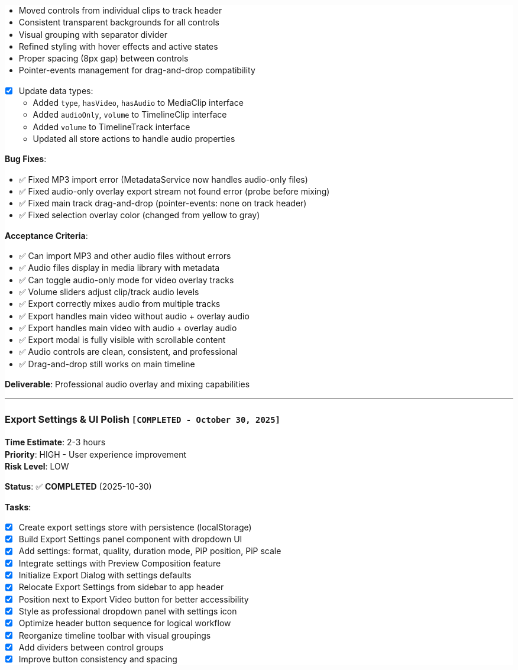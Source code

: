   - Moved controls from individual clips to track header
  - Consistent transparent backgrounds for all controls
  - Visual grouping with separator divider
  - Refined styling with hover effects and active states
  - Proper spacing (8px gap) between controls
  - Pointer-events management for drag-and-drop compatibility
- [x] Update data types:
  - Added `type`, `hasVideo`, `hasAudio` to MediaClip interface
  - Added `audioOnly`, `volume` to TimelineClip interface
  - Added `volume` to TimelineTrack interface
  - Updated all store actions to handle audio properties

**Bug Fixes**:
- ✅ Fixed MP3 import error (MetadataService now handles audio-only files)
- ✅ Fixed audio-only overlay export stream not found error (probe before mixing)
- ✅ Fixed main track drag-and-drop (pointer-events: none on track header)
- ✅ Fixed selection overlay color (changed from yellow to gray)

**Acceptance Criteria**:
- ✅ Can import MP3 and other audio files without errors
- ✅ Audio files display in media library with metadata
- ✅ Can toggle audio-only mode for video overlay tracks
- ✅ Volume sliders adjust clip/track audio levels
- ✅ Export correctly mixes audio from multiple tracks
- ✅ Export handles main video without audio + overlay audio
- ✅ Export handles main video with audio + overlay audio
- ✅ Export modal is fully visible with scrollable content
- ✅ Audio controls are clean, consistent, and professional
- ✅ Drag-and-drop still works on main timeline

**Deliverable**: Professional audio overlay and mixing capabilities

---

### Export Settings & UI Polish `[COMPLETED - October 30, 2025]`
**Time Estimate**: 2-3 hours  
**Priority**: HIGH - User experience improvement  
**Risk Level**: LOW

**Status**: ✅ **COMPLETED** (2025-10-30)

**Tasks**:
- [x] Create export settings store with persistence (localStorage)
- [x] Build Export Settings panel component with dropdown UI
- [x] Add settings: format, quality, duration mode, PiP position, PiP scale
- [x] Integrate settings with Preview Composition feature
- [x] Initialize Export Dialog with settings defaults
- [x] Relocate Export Settings from sidebar to app header
- [x] Position next to Export Video button for better accessibility
- [x] Style as professional dropdown panel with settings icon
- [x] Optimize header button sequence for logical workflow
- [x] Reorganize timeline toolbar with visual groupings
- [x] Add dividers between control groups
- [x] Improve button consistency and spacing
